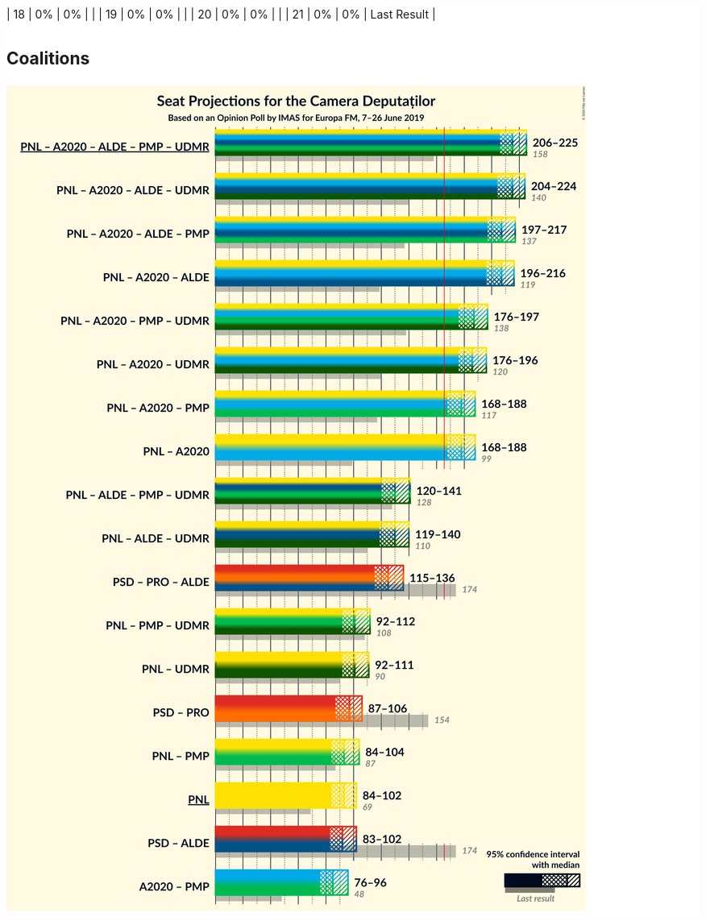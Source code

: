 | 18 | 0% | 0% |  |
| 19 | 0% | 0% |  |
| 20 | 0% | 0% |  |
| 21 | 0% | 0% | Last Result |


## Coalitions

![Graph with coalitions seats not yet produced](2019-06-26-IMAS-coalitions-seats.png "Coalitions Seats")
